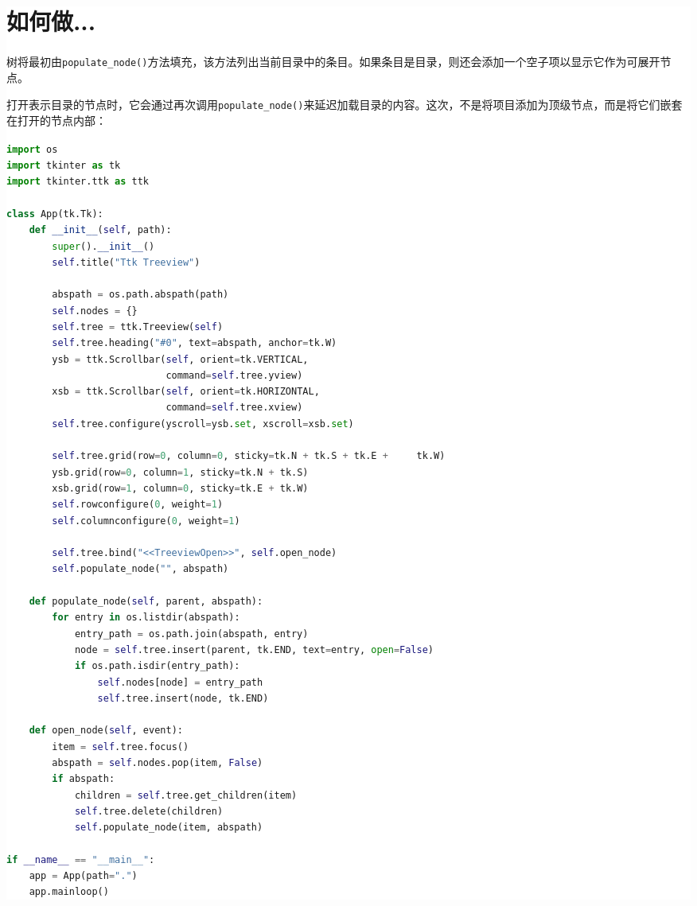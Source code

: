 # 如何做...

树将最初由`populate_node()`方法填充，该方法列出当前目录中的条目。如果条目是目录，则还会添加一个空子项以显示它作为可展开节点。

打开表示目录的节点时，它会通过再次调用`populate_node()`来延迟加载目录的内容。这次，不是将项目添加为顶级节点，而是将它们嵌套在打开的节点内部：

```py
import os
import tkinter as tk
import tkinter.ttk as ttk

class App(tk.Tk):
    def __init__(self, path):
        super().__init__()
        self.title("Ttk Treeview")

        abspath = os.path.abspath(path)
        self.nodes = {}
        self.tree = ttk.Treeview(self)
        self.tree.heading("#0", text=abspath, anchor=tk.W)
        ysb = ttk.Scrollbar(self, orient=tk.VERTICAL,
                            command=self.tree.yview)
        xsb = ttk.Scrollbar(self, orient=tk.HORIZONTAL,
                            command=self.tree.xview)
        self.tree.configure(yscroll=ysb.set, xscroll=xsb.set)

        self.tree.grid(row=0, column=0, sticky=tk.N + tk.S + tk.E +     tk.W)
        ysb.grid(row=0, column=1, sticky=tk.N + tk.S)
        xsb.grid(row=1, column=0, sticky=tk.E + tk.W)
        self.rowconfigure(0, weight=1)
        self.columnconfigure(0, weight=1)

        self.tree.bind("<<TreeviewOpen>>", self.open_node)
        self.populate_node("", abspath)

    def populate_node(self, parent, abspath):
        for entry in os.listdir(abspath):
            entry_path = os.path.join(abspath, entry)
            node = self.tree.insert(parent, tk.END, text=entry, open=False)
            if os.path.isdir(entry_path):
                self.nodes[node] = entry_path
                self.tree.insert(node, tk.END)

    def open_node(self, event):
        item = self.tree.focus()
        abspath = self.nodes.pop(item, False)
        if abspath:
            children = self.tree.get_children(item)
            self.tree.delete(children)
            self.populate_node(item, abspath)

if __name__ == "__main__":
    app = App(path=".")
    app.mainloop()
```
